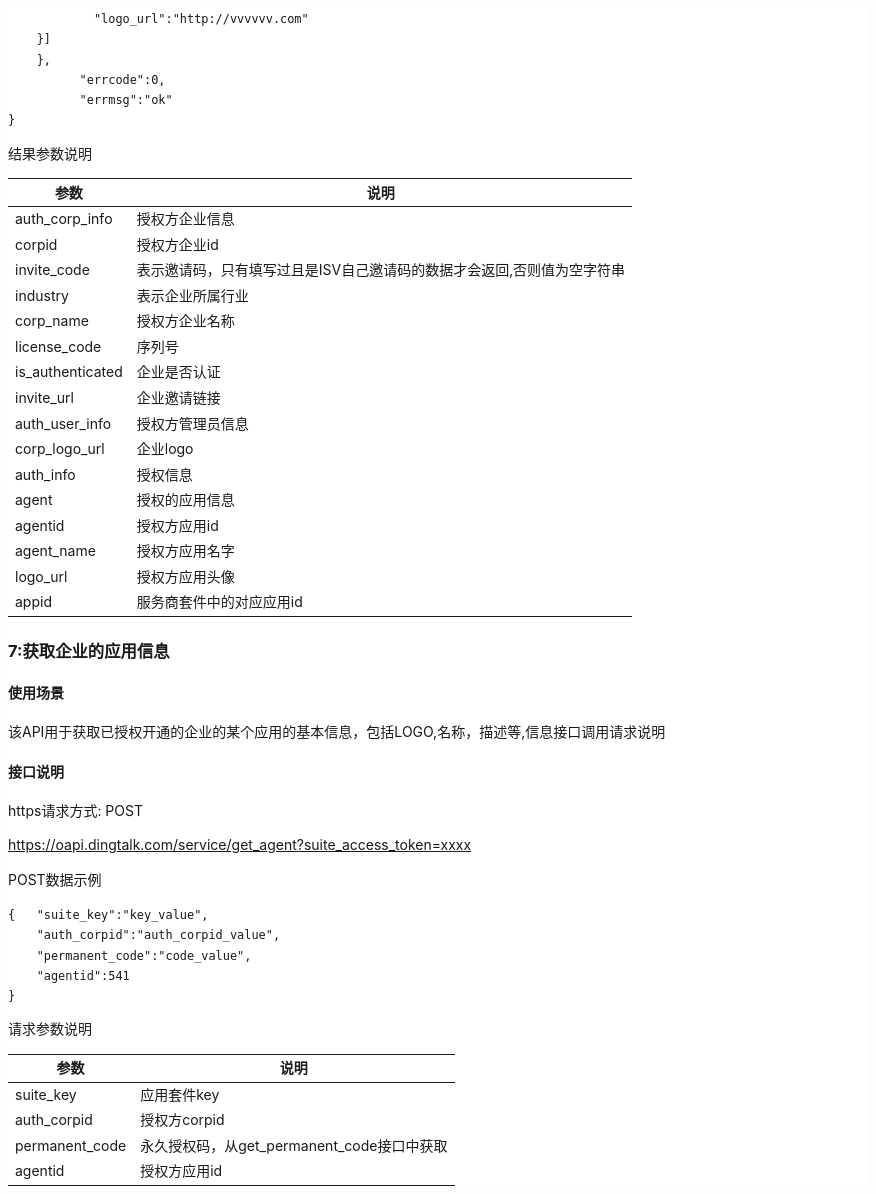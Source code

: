 ```
			"logo_url":"http://vvvvvv.com"
	}]
	},
		  "errcode":0,
		  "errmsg":"ok"
}
```

结果参数说明

参数					| 说明
-------				| -------------
auth_corp_info		| 授权方企业信息
corpid				| 授权方企业id
invite_code         | 表示邀请码，只有填写过且是ISV自己邀请码的数据才会返回,否则值为空字符串
industry			| 表示企业所属行业
corp_name			| 授权方企业名称
license_code		| 序列号
is_authenticated	| 企业是否认证
invite_url			| 企业邀请链接
auth_user_info      | 授权方管理员信息
corp_logo_url		| 企业logo
auth_info			| 授权信息
agent				| 授权的应用信息
agentid				| 授权方应用id
agent_name			| 授权方应用名字
logo_url			| 授权方应用头像
appid				| 服务商套件中的对应应用id


### 7:获取企业的应用信息
#### 使用场景
该API用于获取已授权开通的企业的某个应用的基本信息，包括LOGO,名称，描述等,信息接口调用请求说明
#### 接口说明

https请求方式: POST

https://oapi.dingtalk.com/service/get_agent?suite_access_token=xxxx

POST数据示例

```
{	"suite_key":"key_value",
	"auth_corpid":"auth_corpid_value",
	"permanent_code":"code_value",
	"agentid":541
}
```

请求参数说明

参数					| 说明
-------				| -------------
suite_key			| 应用套件key
auth_corpid			| 授权方corpid
permanent_code		| 永久授权码，从get_permanent_code接口中获取
agentid				| 授权方应用id
